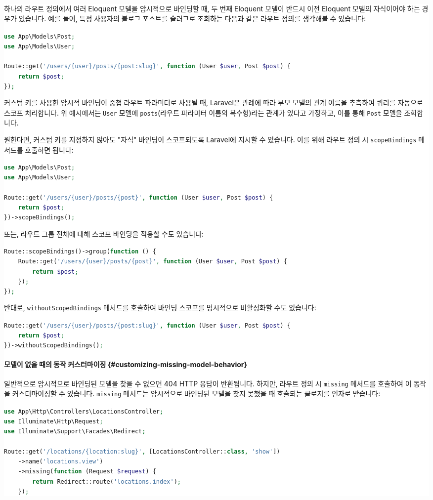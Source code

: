 하나의 라우트 정의에서 여러 Eloquent 모델을 암시적으로 바인딩할 때, 두 번째 Eloquent 모델이 반드시 이전 Eloquent 모델의 자식이어야 하는 경우가 있습니다. 예를 들어, 특정 사용자의 블로그 포스트를 슬러그로 조회하는 다음과 같은 라우트 정의를 생각해볼 수 있습니다:

```php
use App\Models\Post;
use App\Models\User;

Route::get('/users/{user}/posts/{post:slug}', function (User $user, Post $post) {
    return $post;
});
```

커스텀 키를 사용한 암시적 바인딩이 중첩 라우트 파라미터로 사용될 때, Laravel은 관례에 따라 부모 모델의 관계 이름을 추측하여 쿼리를 자동으로 스코프 처리합니다. 위 예시에서는 `User` 모델에 `posts`(라우트 파라미터 이름의 복수형)라는 관계가 있다고 가정하고, 이를 통해 `Post` 모델을 조회합니다.

원한다면, 커스텀 키를 지정하지 않아도 "자식" 바인딩이 스코프되도록 Laravel에 지시할 수 있습니다. 이를 위해 라우트 정의 시 `scopeBindings` 메서드를 호출하면 됩니다:

```php
use App\Models\Post;
use App\Models\User;

Route::get('/users/{user}/posts/{post}', function (User $user, Post $post) {
    return $post;
})->scopeBindings();
```

또는, 라우트 그룹 전체에 대해 스코프 바인딩을 적용할 수도 있습니다:

```php
Route::scopeBindings()->group(function () {
    Route::get('/users/{user}/posts/{post}', function (User $user, Post $post) {
        return $post;
    });
});
```

반대로, `withoutScopedBindings` 메서드를 호출하여 바인딩 스코프를 명시적으로 비활성화할 수도 있습니다:

```php
Route::get('/users/{user}/posts/{post:slug}', function (User $user, Post $post) {
    return $post;
})->withoutScopedBindings();
```


#### 모델이 없을 때의 동작 커스터마이징 {#customizing-missing-model-behavior}

일반적으로 암시적으로 바인딩된 모델을 찾을 수 없으면 404 HTTP 응답이 반환됩니다. 하지만, 라우트 정의 시 `missing` 메서드를 호출하여 이 동작을 커스터마이징할 수 있습니다. `missing` 메서드는 암시적으로 바인딩된 모델을 찾지 못했을 때 호출되는 클로저를 인자로 받습니다:

```php
use App\Http\Controllers\LocationsController;
use Illuminate\Http\Request;
use Illuminate\Support\Facades\Redirect;

Route::get('/locations/{location:slug}', [LocationsController::class, 'show'])
    ->name('locations.view')
    ->missing(function (Request $request) {
        return Redirect::route('locations.index');
    });
```
